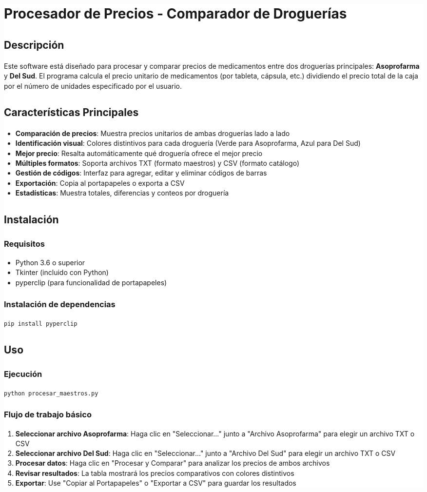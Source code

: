# Procesador de Precios - Comparador de Droguerías

## Descripción

Este software está diseñado para procesar y comparar precios de medicamentos entre dos droguerías principales: **Asoprofarma** y **Del Sud**. El programa calcula el precio unitario de medicamentos (por tableta, cápsula, etc.) dividiendo el precio total de la caja por el número de unidades especificado por el usuario.

## Características Principales

- **Comparación de precios**: Muestra precios unitarios de ambas droguerías lado a lado
- **Identificación visual**: Colores distintivos para cada droguería (Verde para Asoprofarma, Azul para Del Sud)
- **Mejor precio**: Resalta automáticamente qué droguería ofrece el mejor precio
- **Múltiples formatos**: Soporta archivos TXT (formato maestros) y CSV (formato catálogo)
- **Gestión de códigos**: Interfaz para agregar, editar y eliminar códigos de barras
- **Exportación**: Copia al portapapeles o exporta a CSV
- **Estadísticas**: Muestra totales, diferencias y conteos por droguería

## Instalación

### Requisitos

- Python 3.6 o superior
- Tkinter (incluido con Python)
- pyperclip (para funcionalidad de portapapeles)

### Instalación de dependencias

```bash
pip install pyperclip
```

## Uso

### Ejecución

```bash
python procesar_maestros.py
```

### Flujo de trabajo básico

1. **Seleccionar archivo Asoprofarma**: Haga clic en "Seleccionar..." junto a "Archivo Asoprofarma" para elegir un archivo TXT o CSV
2. **Seleccionar archivo Del Sud**: Haga clic en "Seleccionar..." junto a "Archivo Del Sud" para elegir un archivo TXT o CSV
3. **Procesar datos**: Haga clic en "Procesar y Comparar" para analizar los precios de ambos archivos
4. **Revisar resultados**: La tabla mostrará los precios comparativos con colores distintivos
5. **Exportar**: Use "Copiar al Portapapeles" o "Exportar a CSV" para guardar los resultados
